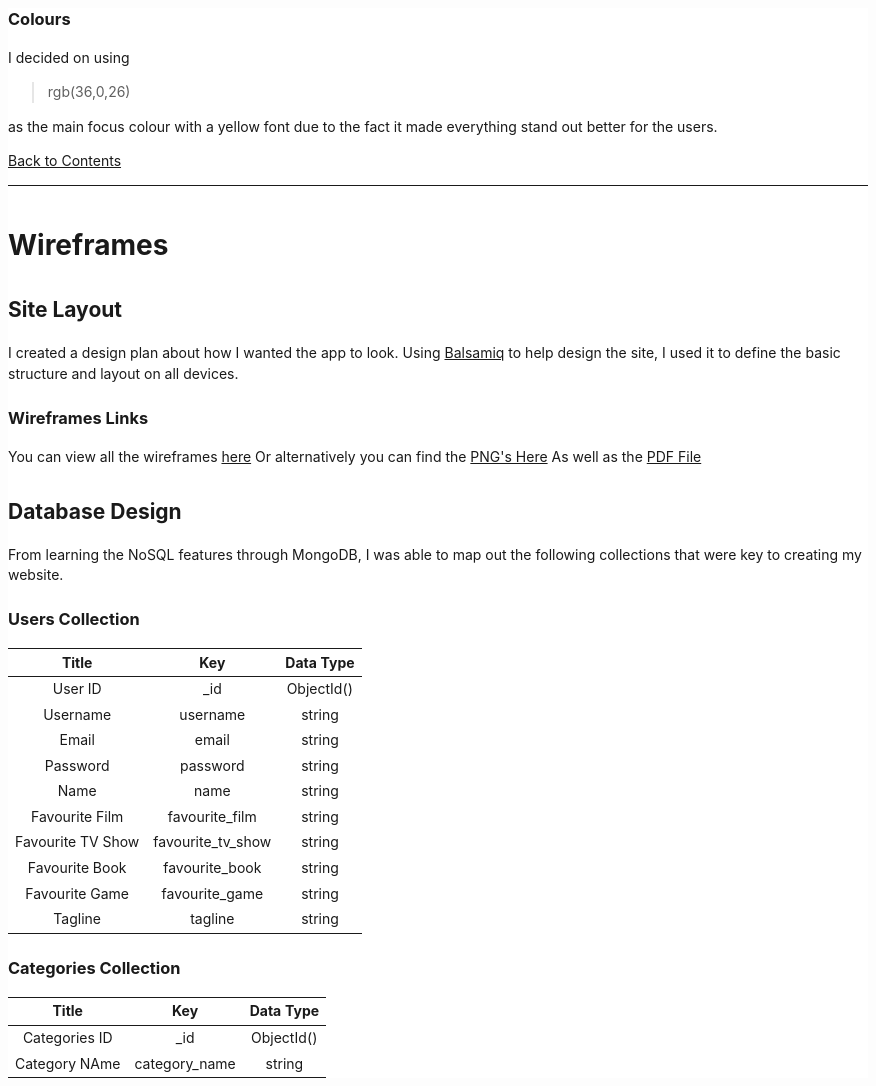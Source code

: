 ### Colours

I decided on using 
> rgb(36,0,26)

as the main focus colour with a yellow font due to the fact it made everything
stand out better for the users.

[Back to Contents](#contents)

---

# Wireframes

## Site Layout

I created a design plan about how I wanted the app to look.
Using [Balsamiq](https://balsamiq.com/) to help design the site,
I used it to define the basic structure and layout on all devices.

### Wireframes Links

You can view all the wireframes [here](/static/wireframes/app-design)
Or alternatively you can find the [PNG's Here](https://drive.google.com/drive/u/0/folders/155fhjc8IKK8h0c0IM9ql_E2Mx9DR4HLG)
As well as the [PDF File](https://drive.google.com/drive/u/0/folders/1gnHhoQt52utiunmTVCdYbGpKiU4Xfplz)

## Database Design

From learning the NoSQL features through MongoDB, I was able to map out the following
collections that were key to creating my website.

### Users Collection

**Title**|**Key**|**Data Type**
:----:|:----:|:----:
User ID|_id|ObjectId()
Username|username|string
Email|email|string
Password|password|string
Name|name|string
Favourite Film|favourite_film|string
Favourite TV Show|favourite_tv_show|string
Favourite Book|favourite_book|string
Favourite Game|favourite_game|string
Tagline|tagline|string

### Categories Collection

**Title**|**Key**|**Data Type**
:----:|:----:|:----:
Categories ID|_id|ObjectId()
Category NAme|category_name|string
